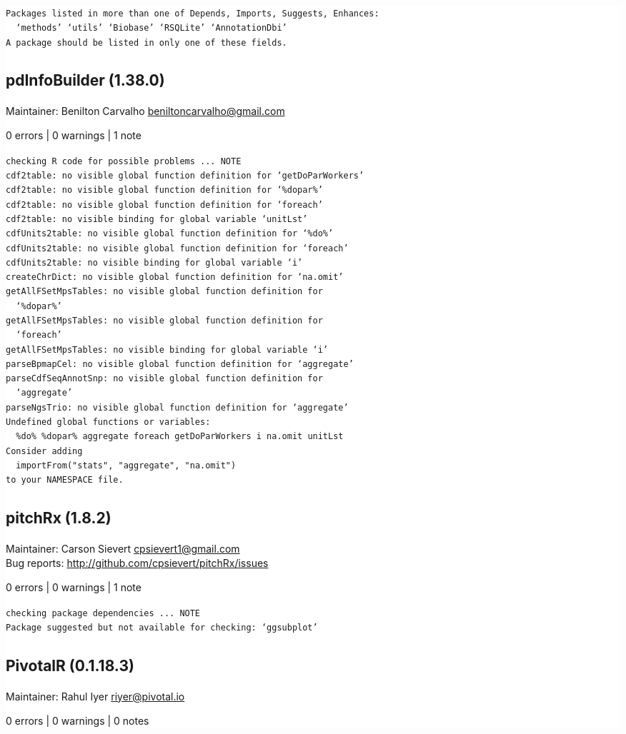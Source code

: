 ```
Packages listed in more than one of Depends, Imports, Suggests, Enhances:
  ‘methods’ ‘utils’ ‘Biobase’ ‘RSQLite’ ‘AnnotationDbi’
A package should be listed in only one of these fields.
```

## pdInfoBuilder (1.38.0)
Maintainer: Benilton Carvalho <beniltoncarvalho@gmail.com>

0 errors | 0 warnings | 1 note 

```
checking R code for possible problems ... NOTE
cdf2table: no visible global function definition for ‘getDoParWorkers’
cdf2table: no visible global function definition for ‘%dopar%’
cdf2table: no visible global function definition for ‘foreach’
cdf2table: no visible binding for global variable ‘unitLst’
cdfUnits2table: no visible global function definition for ‘%do%’
cdfUnits2table: no visible global function definition for ‘foreach’
cdfUnits2table: no visible binding for global variable ‘i’
createChrDict: no visible global function definition for ‘na.omit’
getAllFSetMpsTables: no visible global function definition for
  ‘%dopar%’
getAllFSetMpsTables: no visible global function definition for
  ‘foreach’
getAllFSetMpsTables: no visible binding for global variable ‘i’
parseBpmapCel: no visible global function definition for ‘aggregate’
parseCdfSeqAnnotSnp: no visible global function definition for
  ‘aggregate’
parseNgsTrio: no visible global function definition for ‘aggregate’
Undefined global functions or variables:
  %do% %dopar% aggregate foreach getDoParWorkers i na.omit unitLst
Consider adding
  importFrom("stats", "aggregate", "na.omit")
to your NAMESPACE file.
```

## pitchRx (1.8.2)
Maintainer: Carson Sievert <cpsievert1@gmail.com>  
Bug reports: http://github.com/cpsievert/pitchRx/issues

0 errors | 0 warnings | 1 note 

```
checking package dependencies ... NOTE
Package suggested but not available for checking: ‘ggsubplot’
```

## PivotalR (0.1.18.3)
Maintainer: Rahul Iyer <riyer@pivotal.io>

0 errors | 0 warnings | 0 notes
